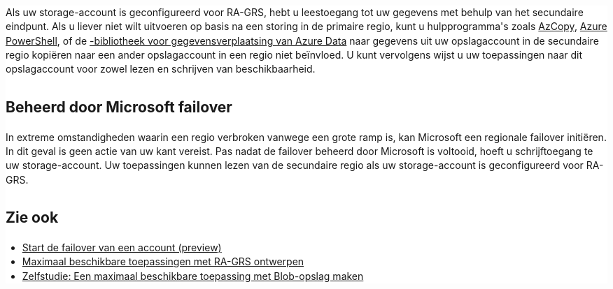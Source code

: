 Als uw storage-account is geconfigureerd voor RA-GRS, hebt u leestoegang tot uw gegevens met behulp van het secundaire eindpunt. Als u liever niet wilt uitvoeren op basis na een storing in de primaire regio, kunt u hulpprogramma's zoals [AzCopy](storage-use-azcopy.md), [Azure PowerShell](storage-powershell-guide-full.md), of de [-bibliotheek voor gegevensverplaatsing van Azure Data](https://azure.microsoft.com/blog/introducing-azure-storage-data-movement-library-preview-2/) naar gegevens uit uw opslagaccount in de secundaire regio kopiëren naar een ander opslagaccount in een regio niet beïnvloed. U kunt vervolgens wijst u uw toepassingen naar dit opslagaccount voor zowel lezen en schrijven van beschikbaarheid.

## <a name="microsoft-managed-failover"></a>Beheerd door Microsoft failover

In extreme omstandigheden waarin een regio verbroken vanwege een grote ramp is, kan Microsoft een regionale failover initiëren. In dit geval is geen actie van uw kant vereist. Pas nadat de failover beheerd door Microsoft is voltooid, hoeft u schrijftoegang te uw storage-account. Uw toepassingen kunnen lezen van de secundaire regio als uw storage-account is geconfigureerd voor RA-GRS. 

## <a name="see-also"></a>Zie ook

* [Start de failover van een account (preview)](storage-initiate-account-failover.md)
* [Maximaal beschikbare toepassingen met RA-GRS ontwerpen](storage-designing-ha-apps-with-ragrs.md)
* [Zelfstudie: Een maximaal beschikbare toepassing met Blob-opslag maken](../blobs/storage-create-geo-redundant-storage.md) 
